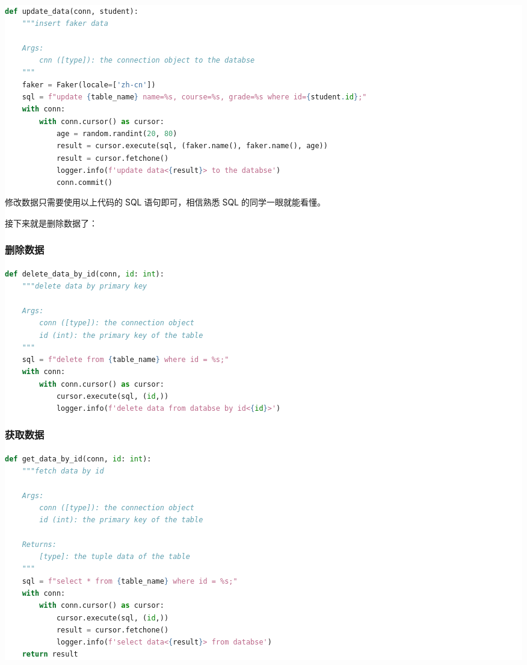 ```python
def update_data(conn, student):
    """insert faker data

    Args:
        cnn ([type]): the connection object to the databse
    """
    faker = Faker(locale=['zh-cn'])
    sql = f"update {table_name} name=%s, course=%s, grade=%s where id={student.id};"
    with conn:
        with conn.cursor() as cursor:
            age = random.randint(20, 80)
            result = cursor.execute(sql, (faker.name(), faker.name(), age))
            result = cursor.fetchone()
            logger.info(f'update data<{result}> to the databse')
            conn.commit()
```

修改数据只需要使用以上代码的 SQL 语句即可，相信熟悉 SQL 的同学一眼就能看懂。

接下来就是删除数据了：

### 删除数据

```python
def delete_data_by_id(conn, id: int):
    """delete data by primary key

    Args:
        conn ([type]): the connection object
        id (int): the primary key of the table
    """
    sql = f"delete from {table_name} where id = %s;"
    with conn:
        with conn.cursor() as cursor:
            cursor.execute(sql, (id,))
            logger.info(f'delete data from databse by id<{id}>')
```

### 获取数据

```python
def get_data_by_id(conn, id: int):
    """fetch data by id

    Args:
        conn ([type]): the connection object
        id (int): the primary key of the table

    Returns:
        [type]: the tuple data of the table
    """
    sql = f"select * from {table_name} where id = %s;"
    with conn:
        with conn.cursor() as cursor:
            cursor.execute(sql, (id,))
            result = cursor.fetchone()
            logger.info(f'select data<{result}> from databse')
    return result
```

